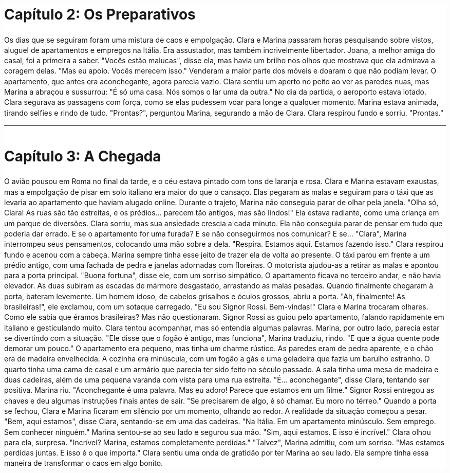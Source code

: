 # Capítulo 2: Os Preparativos
Os dias que se seguiram foram uma mistura de caos e empolgação. Clara e Marina passaram horas pesquisando sobre vistos, aluguel de apartamentos e empregos na Itália. Era assustador, mas também incrivelmente libertador.
Joana, a melhor amiga do casal, foi a primeira a saber. "Vocês estão malucas", disse ela, mas havia um brilho nos olhos que mostrava que ela admirava a coragem delas. "Mas eu apoio. Vocês merecem isso."
Venderam a maior parte dos móveis e doaram o que não podiam levar. O apartamento, que antes era aconchegante, agora parecia vazio. Clara sentiu um aperto no peito ao ver as paredes nuas, mas Marina a abraçou e sussurrou: "É só uma casa. Nós somos o lar uma da outra."
No dia da partida, o aeroporto estava lotado. Clara segurava as passagens com força, como se elas pudessem voar para longe a qualquer momento. Marina estava animada, tirando selfies e rindo de tudo.
"Prontas?", perguntou Marina, segurando a mão de Clara.
Clara respirou fundo e sorriu. "Prontas."
________________________________________
# Capítulo 3: A Chegada
O avião pousou em Roma no final da tarde, e o céu estava pintado com tons de laranja e rosa. Clara e Marina estavam exaustas, mas a empolgação de pisar em solo italiano era maior do que o cansaço. Elas pegaram as malas e seguiram para o táxi que as levaria ao apartamento que haviam alugado online.
Durante o trajeto, Marina não conseguia parar de olhar pela janela. "Olha só, Clara! As ruas são tão estreitas, e os prédios... parecem tão antigos, mas são lindos!" Ela estava radiante, como uma criança em um parque de diversões.
Clara sorriu, mas sua ansiedade crescia a cada minuto. Ela não conseguia parar de pensar em tudo que poderia dar errado. E se o apartamento for uma furada? E se não conseguirmos nos comunicar? E se...
"Clara", Marina interrompeu seus pensamentos, colocando uma mão sobre a dela. "Respira. Estamos aqui. Estamos fazendo isso."
Clara respirou fundo e acenou com a cabeça. Marina sempre tinha esse jeito de trazer ela de volta ao presente.
O táxi parou em frente a um prédio antigo, com uma fachada de pedra e janelas adornadas com floreiras. O motorista ajudou-as a retirar as malas e apontou para a porta principal. "Buona fortuna", disse ele, com um sorriso simpático.
O apartamento ficava no terceiro andar, e não havia elevador. As duas subiram as escadas de mármore desgastado, arrastando as malas pesadas. Quando finalmente chegaram à porta, bateram levemente.
Um homem idoso, de cabelos grisalhos e óculos grossos, abriu a porta. "Ah, finalmente! As brasileiras!", ele exclamou, com um sotaque carregado. "Eu sou Signor Rossi. Bem-vindas!"
Clara e Marina trocaram olhares. Como ele sabia que éramos brasileiras? Mas não questionaram. Signor Rossi as guiou pelo apartamento, falando rapidamente em italiano e gesticulando muito. Clara tentou acompanhar, mas só entendia algumas palavras. Marina, por outro lado, parecia estar se divertindo com a situação.
"Ele disse que o fogão é antigo, mas funciona", Marina traduziu, rindo. "E que a água quente pode demorar um pouco."
O apartamento era pequeno, mas tinha um charme rústico. As paredes eram de pedra aparente, e o chão era de madeira envelhecida. A cozinha era minúscula, com um fogão a gás e uma geladeira que fazia um barulho estranho. O quarto tinha uma cama de casal e um armário que parecia ter sido feito no século passado. A sala tinha uma mesa de madeira e duas cadeiras, além de uma pequena varanda com vista para uma rua estreita.
"É... aconchegante", disse Clara, tentando ser positiva.
Marina riu. "Aconchegante é uma palavra. Mas eu adoro! Parece que estamos em um filme."
Signor Rossi entregou as chaves e deu algumas instruções finais antes de sair. "Se precisarem de algo, é só chamar. Eu moro no térreo."
Quando a porta se fechou, Clara e Marina ficaram em silêncio por um momento, olhando ao redor. A realidade da situação começou a pesar.
"Bem, aqui estamos", disse Clara, sentando-se em uma das cadeiras. "Na Itália. Em um apartamento minúsculo. Sem emprego. Sem conhecer ninguém."
Marina sentou-se ao seu lado e segurou sua mão. "Sim, aqui estamos. E isso é incrível."
Clara olhou para ela, surpresa. "Incrível? Marina, estamos completamente perdidas."
"Talvez", Marina admitiu, com um sorriso. "Mas estamos perdidas juntas. E isso é o que importa."
Clara sentiu uma onda de gratidão por ter Marina ao seu lado. Ela sempre tinha essa maneira de transformar o caos em algo bonito.